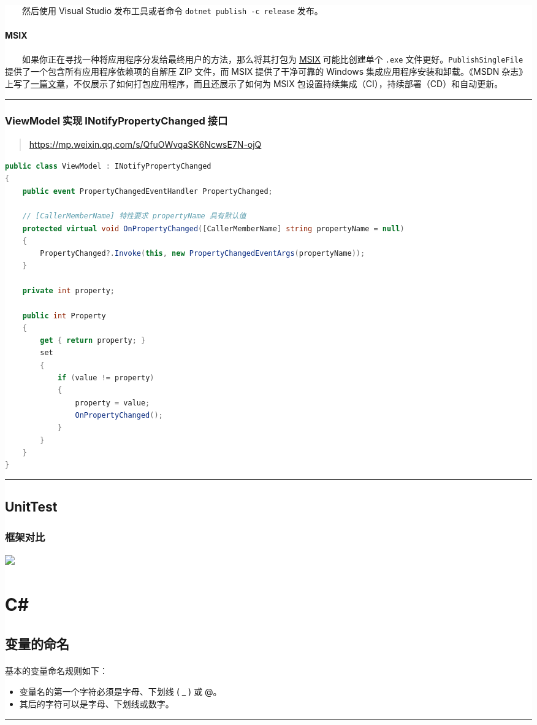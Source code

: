 &emsp;&emsp;然后使用 Visual Studio 发布工具或者命令 `dotnet publish -c release` 发布。

#### MSIX
&emsp;&emsp;如果你正在寻找一种将应用程序分发给最终用户的方法，那么将其打包为 [MSIX](https://docs.microsoft.com/en-us/windows/msix/) 可能比创建单个 `.exe` 文件更好。`PublishSingleFile` 提供了一个包含所有应用程序依赖项的自解压 ZIP 文件，而 MSIX 提供了干净可靠的 Windows 集成应用程序安装和卸载。《MSDN 杂志》上写了[一篇文章](https://msdn.microsoft.com/en-us/magazine/mt833462)，不仅展示了如何打包应用程序，而且还展示了如何为 MSIX 包设置持续集成（CI），持续部署（CD）和自动更新。

---

### ViewModel 实现 INotifyPropertyChanged 接口
> https://mp.weixin.qq.com/s/QfuOWvqaSK6NcwsE7N-ojQ

```cs
public class ViewModel : INotifyPropertyChanged
{
    public event PropertyChangedEventHandler PropertyChanged;

    // [CallerMemberName] 特性要求 propertyName 具有默认值
    protected virtual void OnPropertyChanged([CallerMemberName] string propertyName = null)
    {
        PropertyChanged?.Invoke(this, new PropertyChangedEventArgs(propertyName));
    }

    private int property;

    public int Property
    {
        get { return property; }
        set
        {
            if (value != property)
            {
                property = value;
                OnPropertyChanged();
            }
        }
    }
}
```

---

## UnitTest
### 框架对比
![ ](ComparingUnitTestFrameworks.png)

# C&#35;

## 变量的命名
基本的变量命名规则如下：
* 变量名的第一个字符必须是字母、下划线 ( _ ) 或 @。
* 其后的字符可以是字母、下划线或数字。

---